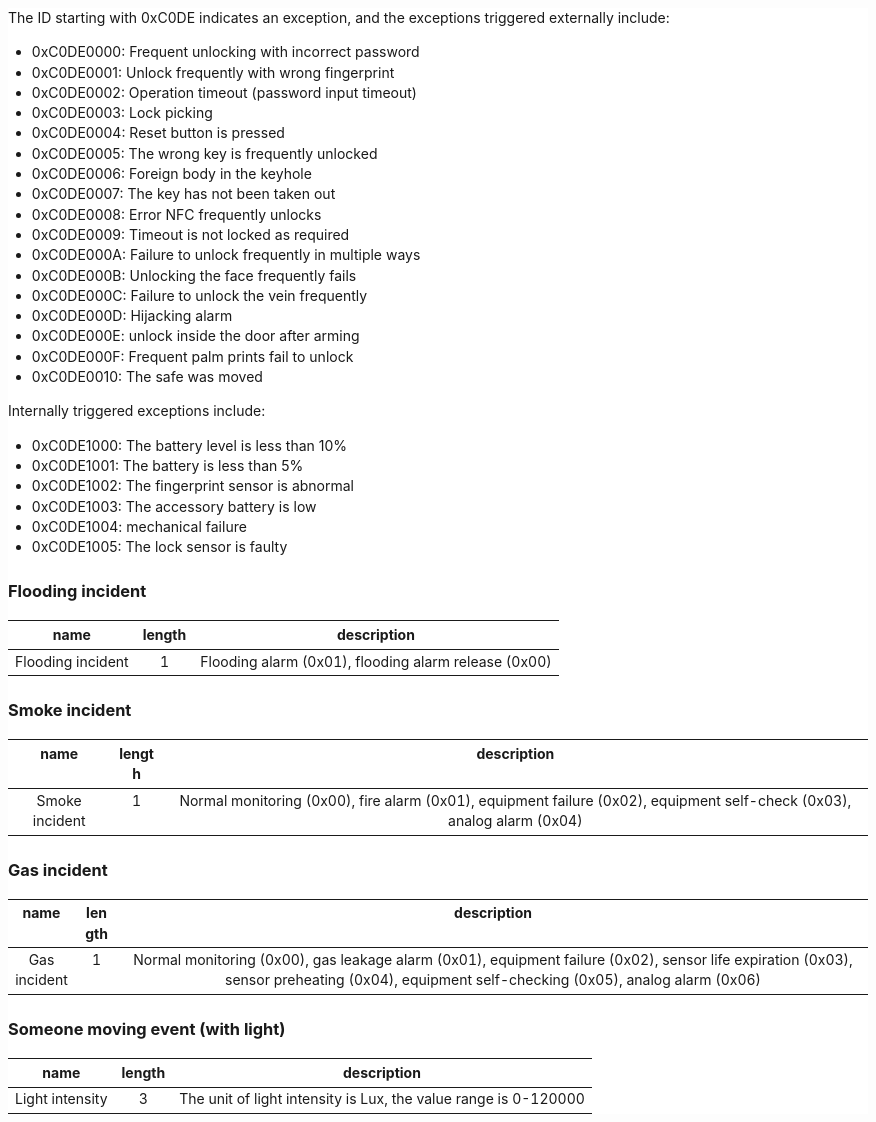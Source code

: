 The ID starting with 0xC0DE indicates an exception, and the exceptions triggered externally include:

- 0xC0DE0000: Frequent unlocking with incorrect password
- 0xC0DE0001: Unlock frequently with wrong fingerprint
- 0xC0DE0002: Operation timeout (password input timeout)
- 0xC0DE0003: Lock picking
- 0xC0DE0004: Reset button is pressed
- 0xC0DE0005: The wrong key is frequently unlocked
- 0xC0DE0006: Foreign body in the keyhole
- 0xC0DE0007: The key has not been taken out
- 0xC0DE0008: Error NFC frequently unlocks
- 0xC0DE0009: Timeout is not locked as required
- 0xC0DE000A: Failure to unlock frequently in multiple ways
- 0xC0DE000B: Unlocking the face frequently fails
- 0xC0DE000C: Failure to unlock the vein frequently
- 0xC0DE000D: Hijacking alarm
- 0xC0DE000E: unlock inside the door after arming
- 0xC0DE000F: Frequent palm prints fail to unlock
- 0xC0DE0010: The safe was moved

Internally triggered exceptions include:

- 0xC0DE1000: The battery level is less than 10%
- 0xC0DE1001: The battery is less than 5%
- 0xC0DE1002: The fingerprint sensor is abnormal
- 0xC0DE1003: The accessory battery is low
- 0xC0DE1004: mechanical failure
- 0xC0DE1005: The lock sensor is faulty

### Flooding incident

|       name        | length |                     description                      |
| :---------------: | :----: | :--------------------------------------------------: |
| Flooding incident |   1    | Flooding alarm (0x01), flooding alarm release (0x00) |

### Smoke incident

|      name      | length |                         description                          |
| :------------: | :----: | :----------------------------------------------------------: |
| Smoke incident |   1    | Normal monitoring (0x00), fire alarm (0x01), equipment failure (0x02), equipment self-check (0x03), analog alarm (0x04) |

### Gas incident

|     name     | length |                         description                          |
| :----------: | :----: | :----------------------------------------------------------: |
| Gas incident |   1    | Normal monitoring (0x00), gas leakage alarm (0x01), equipment failure (0x02), sensor life expiration (0x03), sensor preheating (0x04), equipment self-checking (0x05), analog alarm (0x06) |

### Someone moving event (with light)

|      name       | length |                         description                          |
| :-------------: | :----: | :----------------------------------------------------------: |
| Light intensity |   3    | The unit of light intensity is Lux, the value range is 0-120000 |
